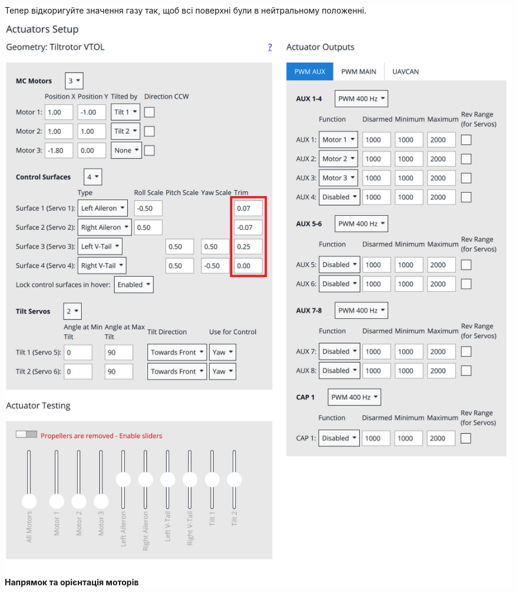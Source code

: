 Тепер відкоригуйте значення газу так, щоб всі поверхні були в нейтральному положенні.

![Подруливаюче серво](../../assets/airframes/vtol/omp_hobby_zmo_fpv/servo_trim.png)

#### Напрямок та орієнтація моторів
